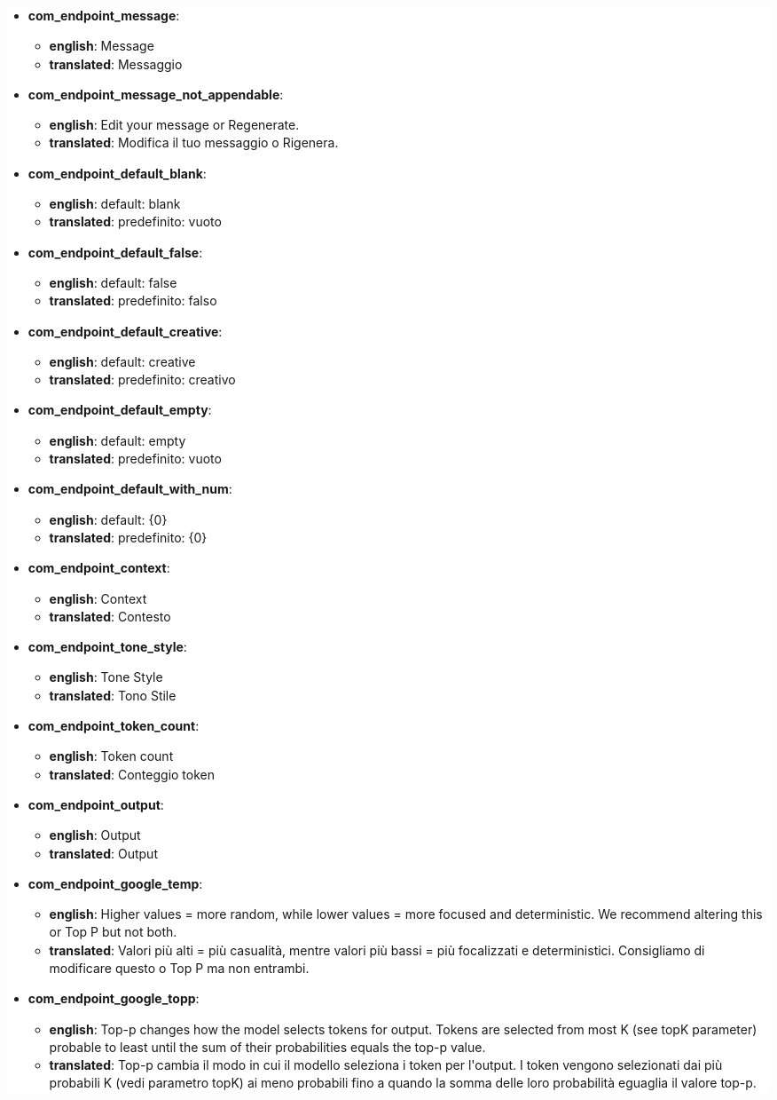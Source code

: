 - **com_endpoint_message**:
  - **english**: Message
  - **translated**: Messaggio

- **com_endpoint_message_not_appendable**:
  - **english**: Edit your message or Regenerate.
  - **translated**: Modifica il tuo messaggio o Rigenera.

- **com_endpoint_default_blank**:
  - **english**: default: blank
  - **translated**: predefinito: vuoto

- **com_endpoint_default_false**:
  - **english**: default: false
  - **translated**: predefinito: falso

- **com_endpoint_default_creative**:
  - **english**: default: creative
  - **translated**: predefinito: creativo

- **com_endpoint_default_empty**:
  - **english**: default: empty
  - **translated**: predefinito: vuoto

- **com_endpoint_default_with_num**:
  - **english**: default: {0}
  - **translated**: predefinito: {0}

- **com_endpoint_context**:
  - **english**: Context
  - **translated**: Contesto

- **com_endpoint_tone_style**:
  - **english**: Tone Style
  - **translated**: Tono Stile

- **com_endpoint_token_count**:
  - **english**: Token count
  - **translated**: Conteggio token

- **com_endpoint_output**:
  - **english**: Output
  - **translated**: Output

- **com_endpoint_google_temp**:
  - **english**: Higher values = more random, while lower values = more focused and deterministic. We recommend altering this or Top P but not both.
  - **translated**: Valori più alti = più casualità, mentre valori più bassi = più focalizzati e deterministici. Consigliamo di modificare questo o Top P ma non entrambi.

- **com_endpoint_google_topp**:
  - **english**: Top-p changes how the model selects tokens for output. Tokens are selected from most K (see topK parameter) probable to least until the sum of their probabilities equals the top-p value.
  - **translated**: Top-p cambia il modo in cui il modello seleziona i token per l'output. I token vengono selezionati dai più probabili K (vedi parametro topK) ai meno probabili fino a quando la somma delle loro probabilità eguaglia il valore top-p.
